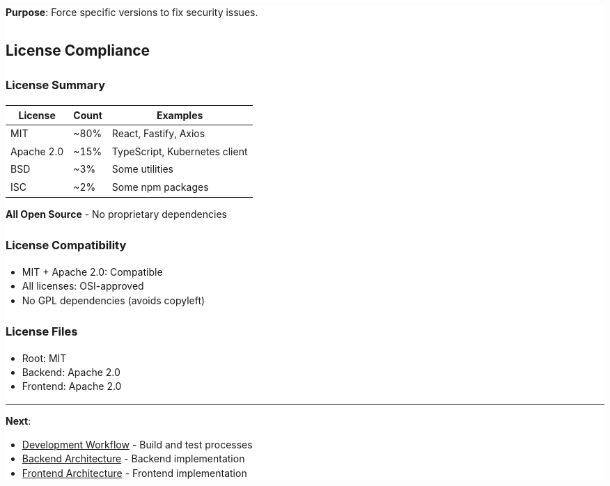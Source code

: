 **Purpose**: Force specific versions to fix security issues.

## License Compliance

### License Summary

| License    | Count | Examples                      |
| ---------- | ----- | ----------------------------- |
| MIT        | ~80%  | React, Fastify, Axios         |
| Apache 2.0 | ~15%  | TypeScript, Kubernetes client |
| BSD        | ~3%   | Some utilities                |
| ISC        | ~2%   | Some npm packages             |

**All Open Source** - No proprietary dependencies

### License Compatibility

- MIT + Apache 2.0: Compatible
- All licenses: OSI-approved
- No GPL dependencies (avoids copyleft)

### License Files

- Root: MIT
- Backend: Apache 2.0
- Frontend: Apache 2.0

---

**Next**:

- [Development Workflow](development-workflow.md) - Build and test processes
- [Backend Architecture](backend-architecture.md) - Backend implementation
- [Frontend Architecture](frontend-architecture.md) - Frontend implementation
